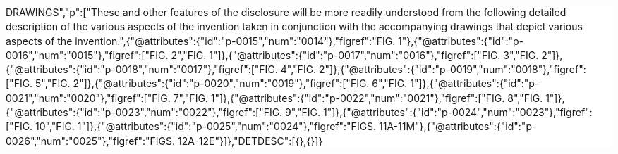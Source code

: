 DRAWINGS","p":["These and other features of the disclosure will be more readily understood from the following detailed description of the various aspects of the invention taken in conjunction with the accompanying drawings that depict various aspects of the invention.",{"@attributes":{"id":"p-0015","num":"0014"},"figref":"FIG. 1"},{"@attributes":{"id":"p-0016","num":"0015"},"figref":["FIG. 2","FIG. 1"]},{"@attributes":{"id":"p-0017","num":"0016"},"figref":["FIG. 3","FIG. 2"]},{"@attributes":{"id":"p-0018","num":"0017"},"figref":["FIG. 4","FIG. 2"]},{"@attributes":{"id":"p-0019","num":"0018"},"figref":["FIG. 5","FIG. 2"]},{"@attributes":{"id":"p-0020","num":"0019"},"figref":["FIG. 6","FIG. 1"]},{"@attributes":{"id":"p-0021","num":"0020"},"figref":["FIG. 7","FIG. 1"]},{"@attributes":{"id":"p-0022","num":"0021"},"figref":["FIG. 8","FIG. 1"]},{"@attributes":{"id":"p-0023","num":"0022"},"figref":["FIG. 9","FIG. 1"]},{"@attributes":{"id":"p-0024","num":"0023"},"figref":["FIG. 10","FIG. 1"]},{"@attributes":{"id":"p-0025","num":"0024"},"figref":"FIGS. 11A-11M"},{"@attributes":{"id":"p-0026","num":"0025"},"figref":"FIGS. 12A-12E"}]},"DETDESC":[{},{}]}
